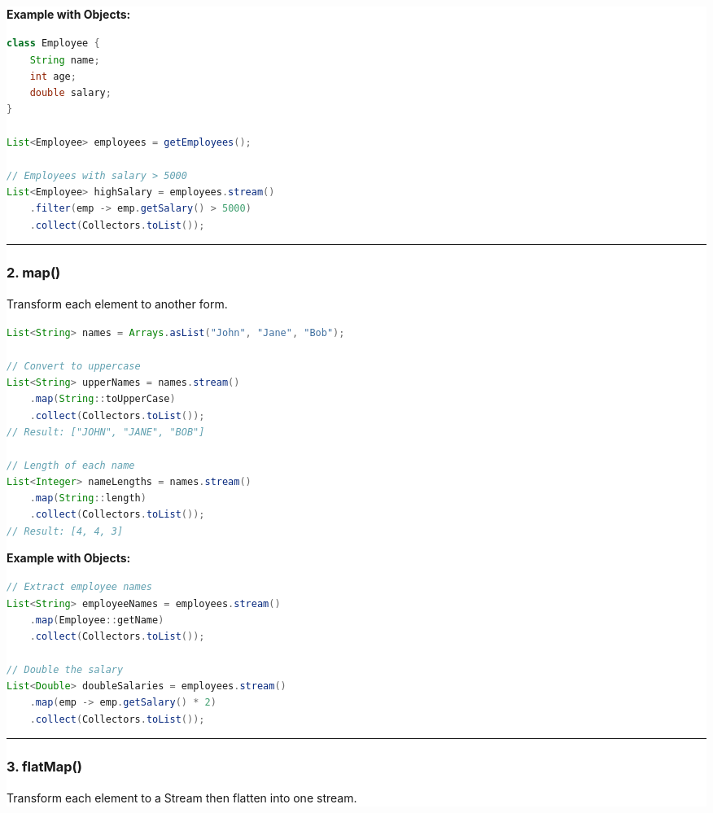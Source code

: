 **Example with Objects:**
```java
class Employee {
    String name;
    int age;
    double salary;
}

List<Employee> employees = getEmployees();

// Employees with salary > 5000
List<Employee> highSalary = employees.stream()
    .filter(emp -> emp.getSalary() > 5000)
    .collect(Collectors.toList());
```

---

### 2. map()
Transform each element to another form.

```java
List<String> names = Arrays.asList("John", "Jane", "Bob");

// Convert to uppercase
List<String> upperNames = names.stream()
    .map(String::toUpperCase)
    .collect(Collectors.toList());
// Result: ["JOHN", "JANE", "BOB"]

// Length of each name
List<Integer> nameLengths = names.stream()
    .map(String::length)
    .collect(Collectors.toList());
// Result: [4, 4, 3]
```

**Example with Objects:**
```java
// Extract employee names
List<String> employeeNames = employees.stream()
    .map(Employee::getName)
    .collect(Collectors.toList());

// Double the salary
List<Double> doubleSalaries = employees.stream()
    .map(emp -> emp.getSalary() * 2)
    .collect(Collectors.toList());
```

---

### 3. flatMap()
Transform each element to a Stream then flatten into one stream.
